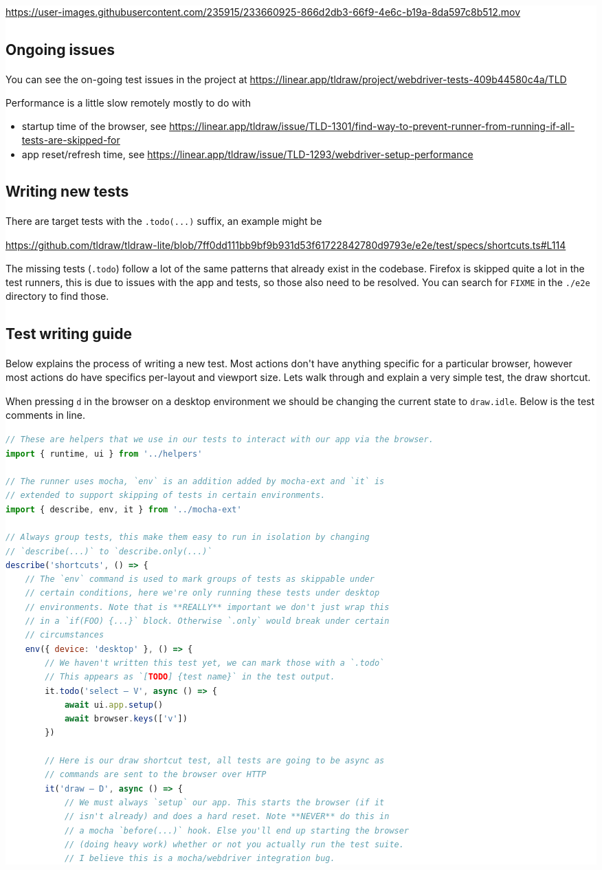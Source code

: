 https://user-images.githubusercontent.com/235915/233660925-866d2db3-66f9-4e6c-b19a-8da597c8b512.mov

## Ongoing issues

You can see the on-going test issues in the project at <https://linear.app/tldraw/project/webdriver-tests-409b44580c4a/TLD>

Performance is a little slow remotely mostly to do with

- startup time of the browser, see <https://linear.app/tldraw/issue/TLD-1301/find-way-to-prevent-runner-from-running-if-all-tests-are-skipped-for>
- app reset/refresh time, see <https://linear.app/tldraw/issue/TLD-1293/webdriver-setup-performance>

## Writing new tests

There are target tests with the `.todo(...)` suffix, an example might be

https://github.com/tldraw/tldraw-lite/blob/7ff0dd111bb9bf9b931d53f61722842780d9793e/e2e/test/specs/shortcuts.ts#L114

The missing tests (`.todo`) follow a lot of the same patterns that already exist in the codebase. Firefox is skipped quite a lot in the test runners, this is due to issues with the app and tests, so those also need to be resolved. You can search for `FIXME` in the `./e2e` directory to find those.

## Test writing guide

Below explains the process of writing a new test. Most actions don't have anything specific for a particular browser, however most actions do have specifics per-layout and viewport size. Lets walk through and explain a very simple test, the draw shortcut.

When pressing `d` in the browser on a desktop environment we should be changing the current state to `draw.idle`. Below is the test comments in line.

```js
// These are helpers that we use in our tests to interact with our app via the browser.
import { runtime, ui } from '../helpers'

// The runner uses mocha, `env` is an addition added by mocha-ext and `it` is
// extended to support skipping of tests in certain environments.
import { describe, env, it } from '../mocha-ext'

// Always group tests, this make them easy to run in isolation by changing
// `describe(...)` to `describe.only(...)`
describe('shortcuts', () => {
    // The `env` command is used to mark groups of tests as skippable under
    // certain conditions, here we're only running these tests under desktop
    // environments. Note that is **REALLY** important we don't just wrap this
    // in a `if(FOO) {...}` block. Otherwise `.only` would break under certain
    // circumstances
    env({ device: 'desktop' }, () => {
        // We haven't written this test yet, we can mark those with a `.todo`
        // This appears as `[TODO] {test name}` in the test output.
        it.todo('select — V', async () => {
            await ui.app.setup()
            await browser.keys(['v'])
        })

        // Here is our draw shortcut test, all tests are going to be async as
        // commands are sent to the browser over HTTP
        it('draw — D', async () => {
            // We must always `setup` our app. This starts the browser (if it
            // isn't already) and does a hard reset. Note **NEVER** do this in
            // a mocha `before(...)` hook. Else you'll end up starting the browser
            // (doing heavy work) whether or not you actually run the test suite.
            // I believe this is a mocha/webdriver integration bug.
```